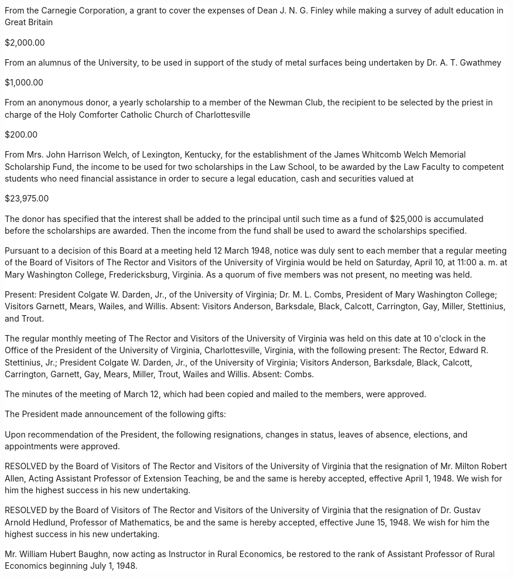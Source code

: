 From the Carnegie Corporation, a grant to cover the expenses of Dean J. N. G. Finley while making a survey of adult education in Great Britain

$2,000.00

From an alumnus of the University, to be used in support of the study of metal surfaces being undertaken by Dr. A. T. Gwathmey

$1,000.00

From an anonymous donor, a yearly scholarship to a member of the Newman Club, the recipient to be selected by the priest in charge of the Holy Comforter Catholic Church of Charlottesville

$200.00

From Mrs. John Harrison Welch, of Lexington, Kentucky, for the establishment of the James Whitcomb Welch Memorial Scholarship Fund, the income to be used for two scholarships in the Law School, to be awarded by the Law Faculty to competent students who need financial assistance in order to secure a legal education, cash and securities valued at

$23,975.00

The donor has specified that the interest shall be added to the principal until such time as a fund of $25,000 is accumulated before the scholarships are awarded. Then the income from the fund shall be used to award the scholarships specified.

Pursuant to a decision of this Board at a meeting held 12 March 1948, notice was duly sent to each member that a regular meeting of the Board of Visitors of The Rector and Visitors of the University of Virginia would be held on Saturday, April 10, at 11:00 a. m. at Mary Washington College, Fredericksburg, Virginia. As a quorum of five members was not present, no meeting was held.

Present: President Colgate W. Darden, Jr., of the University of Virginia; Dr. M. L. Combs, President of Mary Washington College; Visitors Garnett, Mears, Wailes, and Willis. Absent: Visitors Anderson, Barksdale, Black, Calcott, Carrington, Gay, Miller, Stettinius, and Trout.

The regular monthly meeting of The Rector and Visitors of the University of Virginia was held on this date at 10 o'clock in the Office of the President of the University of Virginia, Charlottesville, Virginia, with the following present: The Rector, Edward R. Stettinius, Jr.; President Colgate W. Darden, Jr., of the University of Virginia; Visitors Anderson, Barksdale, Black, Calcott, Carrington, Garnett, Gay, Mears, Miller, Trout, Wailes and Willis. Absent: Combs.

The minutes of the meeting of March 12, which had been copied and mailed to the members, were approved.

The President made announcement of the following gifts:

Upon recommendation of the President, the following resignations, changes in status, leaves of absence, elections, and appointments were approved.

RESOLVED by the Board of Visitors of The Rector and Visitors of the University of Virginia that the resignation of Mr. Milton Robert Allen, Acting Assistant Professor of Extension Teaching, be and the same is hereby accepted, effective April 1, 1948. We wish for him the highest success in his new undertaking.

RESOLVED by the Board of Visitors of The Rector and Visitors of the University of Virginia that the resignation of Dr. Gustav Arnold Hedlund, Professor of Mathematics, be and the same is hereby accepted, effective June 15, 1948. We wish for him the highest success in his new undertaking.

Mr. William Hubert Baughn, now acting as Instructor in Rural Economics, be restored to the rank of Assistant Professor of Rural Economics beginning July 1, 1948.
